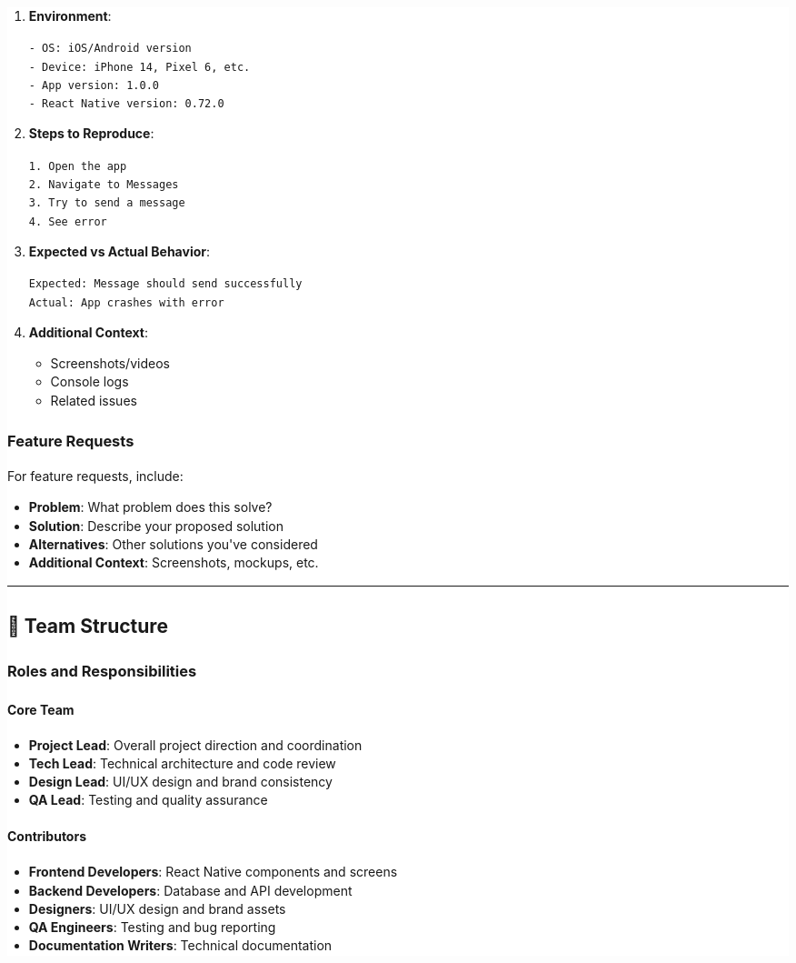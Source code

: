 1. **Environment**:
   ```
   - OS: iOS/Android version
   - Device: iPhone 14, Pixel 6, etc.
   - App version: 1.0.0
   - React Native version: 0.72.0
   ```

2. **Steps to Reproduce**:
   ```
   1. Open the app
   2. Navigate to Messages
   3. Try to send a message
   4. See error
   ```

3. **Expected vs Actual Behavior**:
   ```
   Expected: Message should send successfully
   Actual: App crashes with error
   ```

4. **Additional Context**:
   - Screenshots/videos
   - Console logs
   - Related issues

### Feature Requests
For feature requests, include:
- **Problem**: What problem does this solve?
- **Solution**: Describe your proposed solution
- **Alternatives**: Other solutions you've considered
- **Additional Context**: Screenshots, mockups, etc.

---

## 👥 Team Structure

### Roles and Responsibilities

#### Core Team
- **Project Lead**: Overall project direction and coordination
- **Tech Lead**: Technical architecture and code review
- **Design Lead**: UI/UX design and brand consistency
- **QA Lead**: Testing and quality assurance

#### Contributors
- **Frontend Developers**: React Native components and screens
- **Backend Developers**: Database and API development
- **Designers**: UI/UX design and brand assets
- **QA Engineers**: Testing and bug reporting
- **Documentation Writers**: Technical documentation
